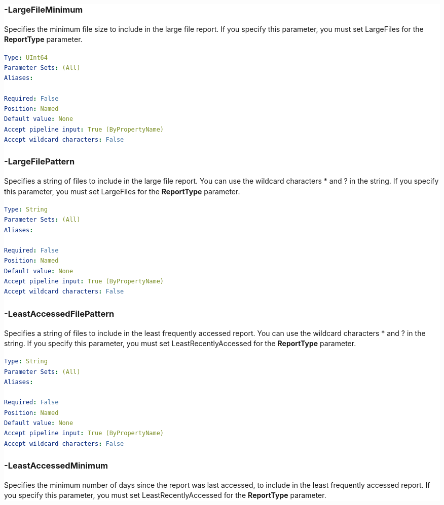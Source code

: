 ### -LargeFileMinimum
Specifies the minimum file size to include in the large file report.
If you specify this parameter, you must set LargeFiles for the **ReportType** parameter.

```yaml
Type: UInt64
Parameter Sets: (All)
Aliases: 

Required: False
Position: Named
Default value: None
Accept pipeline input: True (ByPropertyName)
Accept wildcard characters: False
```

### -LargeFilePattern
Specifies a string of files to include in the large file report.
You can use the wildcard characters * and ?
in the string. 
If you specify this parameter, you must set LargeFiles for the **ReportType** parameter.

```yaml
Type: String
Parameter Sets: (All)
Aliases: 

Required: False
Position: Named
Default value: None
Accept pipeline input: True (ByPropertyName)
Accept wildcard characters: False
```

### -LeastAccessedFilePattern
Specifies a string of files to include in the least frequently accessed report.
You can use the wildcard characters * and ?
in the string. 
If you specify this parameter, you must set LeastRecentlyAccessed for the **ReportType** parameter.

```yaml
Type: String
Parameter Sets: (All)
Aliases: 

Required: False
Position: Named
Default value: None
Accept pipeline input: True (ByPropertyName)
Accept wildcard characters: False
```

### -LeastAccessedMinimum
Specifies the minimum number of days since the report was last accessed, to include in the least frequently accessed report.
If you specify this parameter, you must set LeastRecentlyAccessed for the **ReportType** parameter.
